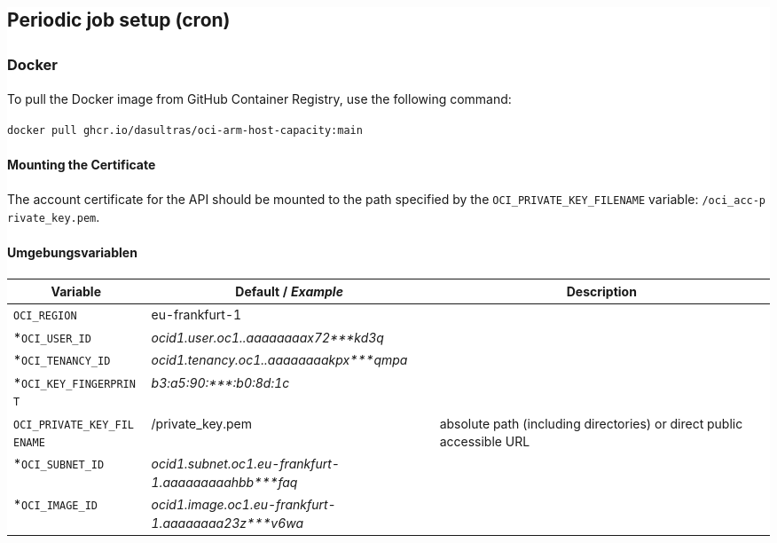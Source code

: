 ## Periodic job setup (cron)

### Docker

To pull the Docker image from GitHub Container Registry, use the following command:

```bash
docker pull ghcr.io/dasultras/oci-arm-host-capacity:main
```

#### Mounting the Certificate

The account certificate for the API should be mounted to the path specified by the `OCI_PRIVATE_KEY_FILENAME` variable: `/oci_acc-private_key.pem`.

#### Umgebungsvariablen

| Variable                      | Default / _Example_                                  | Description                                                                                                                                                                                                                                                                                                                                                                                                                                                                                                          |
| ----------------------------- | ---------------------------------------------------- | -------------------------------------------------------------------------------------------------------------------------------------------------------------------------------------------------------------------------------------------------------------------------------------------------------------------------------------------------------------------------------------------------------------------------------------------------------------------------------------------------------------------- |
| `OCI_REGION`                  | eu-frankfurt-1                                       |                                                                                                                                                                                                                                                                                                                                                                                                                                                                                                                      |
| *`OCI_USER_ID`                | _ocid1.user.oc1..aaaaaaaax72***kd3q_                 |                                                                                                                                                                                                                                                                                                                                                                                                                                                                                                                      |
| *`OCI_TENANCY_ID`             | _ocid1.tenancy.oc1..aaaaaaaakpx***qmpa_              |                                                                                                                                                                                                                                                                                                                                                                                                                                                                                                                      |
| *`OCI_KEY_FINGERPRINT`        | _b3:a5:90:***:b0:8d:1c_                              |                                                                                                                                                                                                                                                                                                                                                                                                                                                                                                                      |
| `OCI_PRIVATE_KEY_FILENAME`    | /private_key.pem                                     | absolute path (including directories) or direct public accessible URL                                                                                                                                                                                                                                                                                                                                                                                                                                                |
| *`OCI_SUBNET_ID`              | _ocid1.subnet.oc1.eu-frankfurt-1.aaaaaaaaahbb***faq_ |                                                                                                                                                                                                                                                                                                                                                                                                                                                                                                                      |
| *`OCI_IMAGE_ID`               | _ocid1.image.oc1.eu-frankfurt-1.aaaaaaaa23z***v6wa_  |                                                                                                                                                                                                                                                                                                                                                                                                                                                                                                                      |